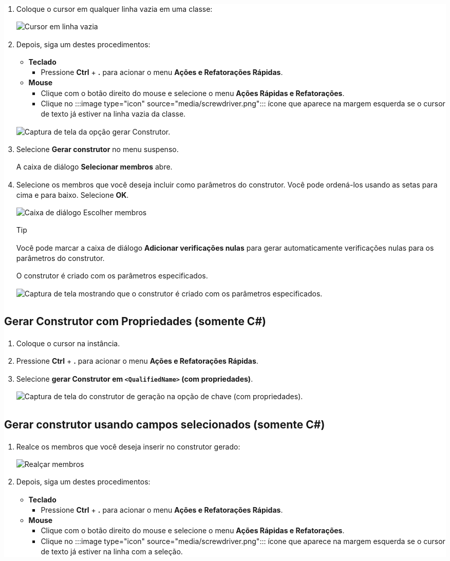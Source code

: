 1. Coloque o cursor em qualquer linha vazia em uma classe:

   ![Cursor em linha vazia](media/constructor1-highlight-cs.png)

1. Depois, siga um destes procedimentos:

   - **Teclado**
      - Pressione **Ctrl** + **.** para acionar o menu **Ações e Refatorações Rápidas**.
   - **Mouse**
      - Clique com o botão direito do mouse e selecione o menu **Ações Rápidas e Refatorações**.
      - Clique no :::image type="icon" source="media/screwdriver.png"::: ícone que aparece na margem esquerda se o cursor de texto já estiver na linha vazia da classe.

   ![Captura de tela da opção gerar Construtor.](media/constructor1-preview-cs.png)

1. Selecione **Gerar construtor** no menu suspenso.

   A caixa de diálogo **Selecionar membros** abre.

1. Selecione os membros que você deseja incluir como parâmetros do construtor. Você pode ordená-los usando as setas para cima e para baixo. Selecione **OK**.

   ![Caixa de diálogo Escolher membros](media/constructor1-dialog-cs.png)

   > [!TIP]
   > Você pode marcar a caixa de diálogo **Adicionar verificações nulas** para gerar automaticamente verificações nulas para os parâmetros do construtor.

   O construtor é criado com os parâmetros especificados.

   ![Captura de tela mostrando que o construtor é criado com os parâmetros especificados.](media/constructor1-result-cs.png)

## <a name="generate-constructor-with-properties-c-only"></a><a id = "with"></a> Gerar Construtor com Propriedades (somente C#)

1. Coloque o cursor na instância.

2. Pressione **Ctrl** + **.** para acionar o menu **Ações e Refatorações Rápidas**.

3. Selecione **gerar Construtor em `<QualifiedName>` (com propriedades)**.

   ![Captura de tela do construtor de geração na opção de chave (com propriedades).](media/generate-constructor-with-properties.png)

## <a name="generate-constructor-from-selected-fields-c-only"></a><a id="selection"></a> Gerar construtor usando campos selecionados (somente C#)

1. Realce os membros que você deseja inserir no construtor gerado:

   ![Realçar membros](media/constructor2-highlight-cs.png)

1. Depois, siga um destes procedimentos:

   - **Teclado**
      - Pressione **Ctrl** + **.** para acionar o menu **Ações e Refatorações Rápidas**.
   - **Mouse**
      - Clique com o botão direito do mouse e selecione o menu **Ações Rápidas e Refatorações**.
      - Clique no :::image type="icon" source="media/screwdriver.png"::: ícone que aparece na margem esquerda se o cursor de texto já estiver na linha com a seleção.
